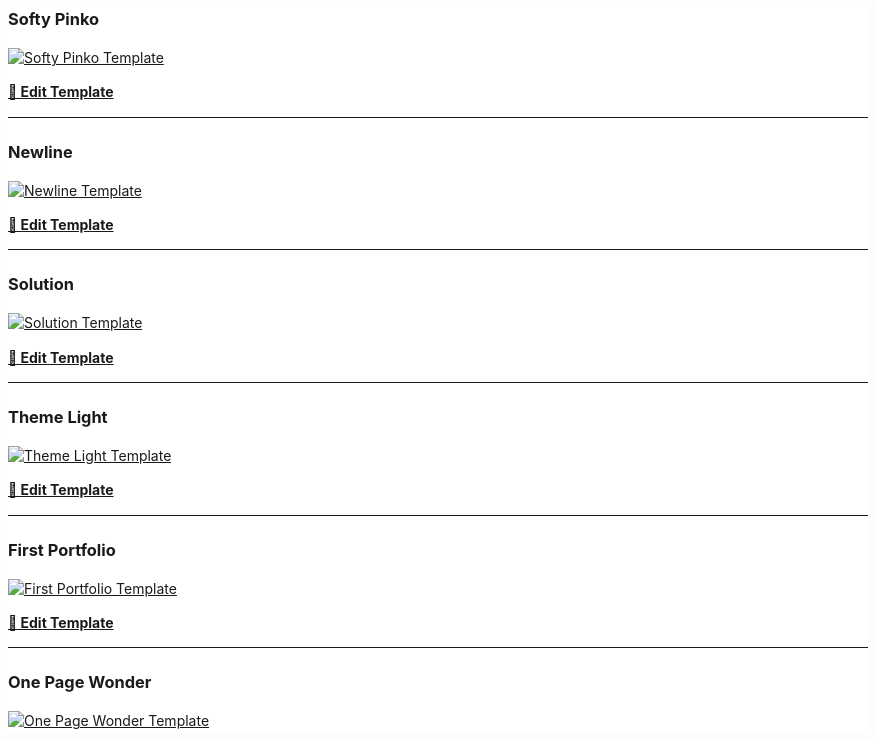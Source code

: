 
### Softy Pinko
[![Softy Pinko Template](https://franbarinstance.github.io/simple-landing-editor/landing/softy-pinko/screenshot.webp)](https://franbarinstance.github.io/simple-landing-editor/landing/softy-pinko/index.html)

**[📝 Edit Template](https://franbarinstance.github.io/simple-landing-editor/landing/softy-pinko/index.html)**

---

### Newline
[![Newline Template](https://franbarinstance.github.io/simple-landing-editor/landing/newline/screenshot.webp)](https://franbarinstance.github.io/simple-landing-editor/landing/newline/index.html)

**[📝 Edit Template](https://franbarinstance.github.io/simple-landing-editor/landing/newline/index.html)**

---

### Solution
[![Solution Template](https://franbarinstance.github.io/simple-landing-editor/landing/solution/screenshot.webp)](https://franbarinstance.github.io/simple-landing-editor/landing/solution/index.html)

**[📝 Edit Template](https://franbarinstance.github.io/simple-landing-editor/landing/solution/index.html)**

---

### Theme Light
[![Theme Light Template](https://franbarinstance.github.io/simple-landing-editor/landing/themelight/screenshot.webp)](https://franbarinstance.github.io/simple-landing-editor/landing/themelight/index.html)

**[📝 Edit Template](https://franbarinstance.github.io/simple-landing-editor/landing/themelight/index.html)**

---

### First Portfolio
[![First Portfolio Template](https://franbarinstance.github.io/simple-landing-editor/landing/first-portfolio/screenshot.webp)](https://franbarinstance.github.io/simple-landing-editor/landing/first-portfolio/index.html)

**[📝 Edit Template](https://franbarinstance.github.io/simple-landing-editor/landing/first-portfolio/index.html)**

---

### One Page Wonder
[![One Page Wonder Template](https://franbarinstance.github.io/simple-landing-editor/landing/one-page-wonder/screenshot.webp)](https://franbarinstance.github.io/simple-landing-editor/landing/one-page-wonder/index.html)

